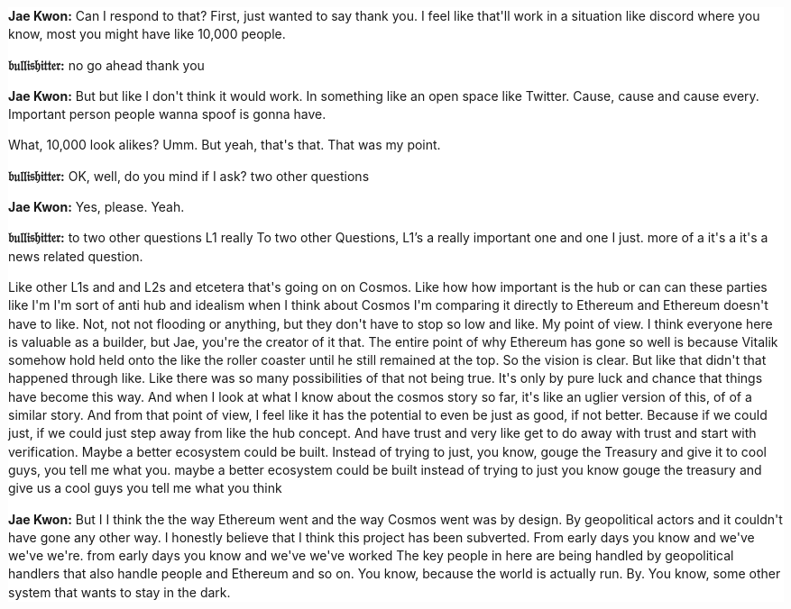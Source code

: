 
**Jae Kwon:**
Can I respond to that? First, just wanted to say thank you. I feel like that'll work in a situation like discord where you know, most you might have like 10,000 people.



**𝔟𝔲𝔩𝔩𝔦𝔰𝔥𝔦𝔱𝔱𝔢𝔯:**
no go ahead thank you


**Jae Kwon:**
But but like I don't think it would work.
In something like an open space like Twitter.
Cause, cause and cause every.
Important person people wanna spoof is gonna have.

What, 10,000 look alikes?
Umm.
But yeah, that's that. That was my point.


**𝔟𝔲𝔩𝔩𝔦𝔰𝔥𝔦𝔱𝔱𝔢𝔯:**
OK, well, do you mind if I ask?
two other questions


**Jae Kwon:**
Yes, please. Yeah.


**𝔟𝔲𝔩𝔩𝔦𝔰𝔥𝔦𝔱𝔱𝔢𝔯:**
to two other questions L1 really
To two other Questions, L1’s a really important one and one I just.
more of a it's a it's a news related question.

Like other L1s and and L2s and etcetera that's going on on Cosmos. Like how how important is the hub or can can these parties like I'm I'm sort of anti hub and idealism when I think about Cosmos I'm comparing it directly to Ethereum and Ethereum doesn't have to like.
Not, not not flooding or anything, but they don't have to stop so low and like.
My point of view.
I think everyone here is valuable as a builder, but Jae, you're the creator of it that.
The entire point of why Ethereum has gone so well is because Vitalik somehow hold held onto the like the roller coaster until he still remained at the top. So the vision is clear. But like that didn't that happened through like.
Like there was so many possibilities of that not being true. It's only by pure luck and chance that things have become this way. And when I look at what I know about the cosmos story so far, it's like an uglier version of this, of of a similar story. And from that point of view, I feel like it has the potential to even be just as good, if not better. Because if we could just, if we could just step away from like the hub concept.
And have trust and very like get to do away with trust and start with verification.
Maybe a better ecosystem could be built. Instead of trying to just, you know, gouge the Treasury and give it to cool guys, you tell me what you.
maybe a better ecosystem could be built instead of trying to just you know gouge the treasury and give us a cool guys you tell me what you think



**Jae Kwon:**
But I I think the the way Ethereum went and the way Cosmos went was by design.
By geopolitical actors and it couldn't have gone any other way.
I honestly believe that I think this project has been subverted.
From early days you know and we've we've we're.
from early days you know and we've we've worked
The key people in here are being handled by geopolitical handlers that also handle people and Ethereum and so on.
You know, because the world is actually run.
By.
You know, some other system that wants to stay in the dark.

